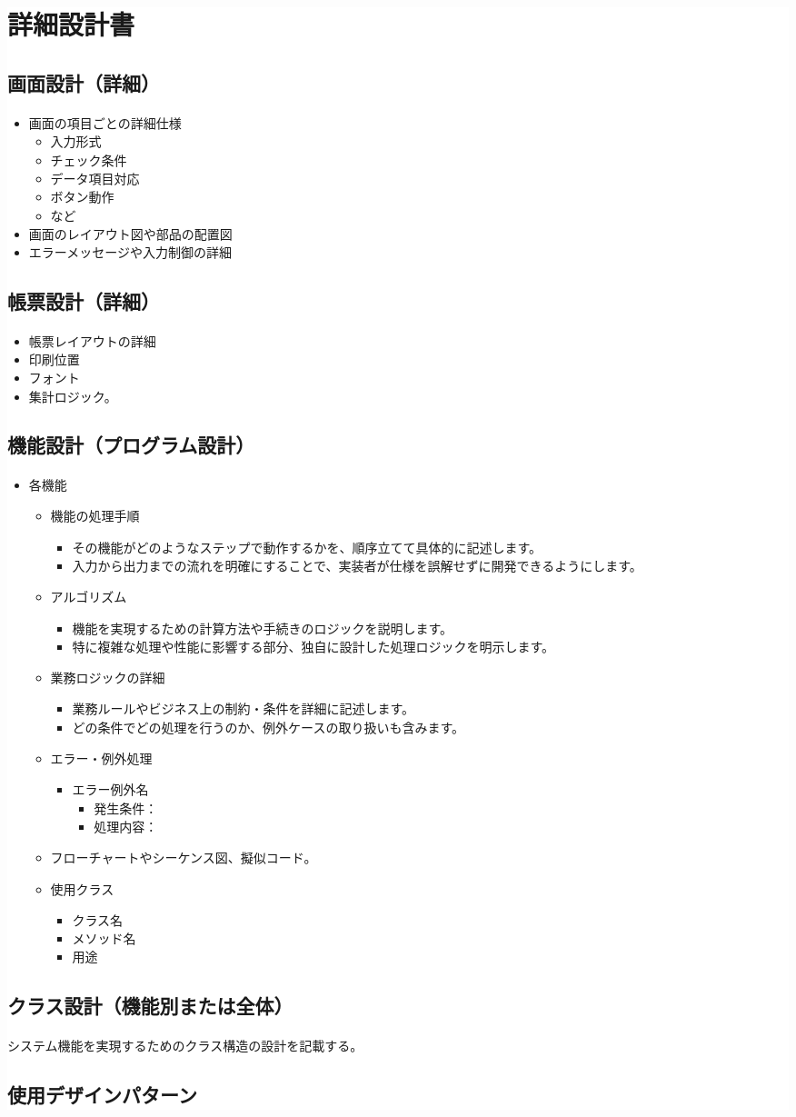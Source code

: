 # 詳細設計書

## 画面設計（詳細）

- 画面の項目ごとの詳細仕様
  - 入力形式
  - チェック条件
  - データ項目対応
  - ボタン動作
  - など
- 画面のレイアウト図や部品の配置図
- エラーメッセージや入力制御の詳細

## 帳票設計（詳細）

- 帳票レイアウトの詳細
- 印刷位置
- フォント
- 集計ロジック。

## 機能設計（プログラム設計）

- 各機能
    - 機能の処理手順
        - その機能がどのようなステップで動作するかを、順序立てて具体的に記述します。
        - 入力から出力までの流れを明確にすることで、実装者が仕様を誤解せずに開発できるようにします。
    - アルゴリズム
        - 機能を実現するための計算方法や手続きのロジックを説明します。
        - 特に複雑な処理や性能に影響する部分、独自に設計した処理ロジックを明示します。
    - 業務ロジックの詳細
        - 業務ルールやビジネス上の制約・条件を詳細に記述します。
        - どの条件でどの処理を行うのか、例外ケースの取り扱いも含みます。
    - エラー・例外処理
        - エラー例外名
            - 発生条件：
            - 処理内容：
    - フローチャートやシーケンス図、擬似コード。

    - 使用クラス
        - クラス名
        - メソッド名
        - 用途

## クラス設計（機能別または全体）

システム機能を実現するためのクラス構造の設計を記載する。

## 使用デザインパターン

